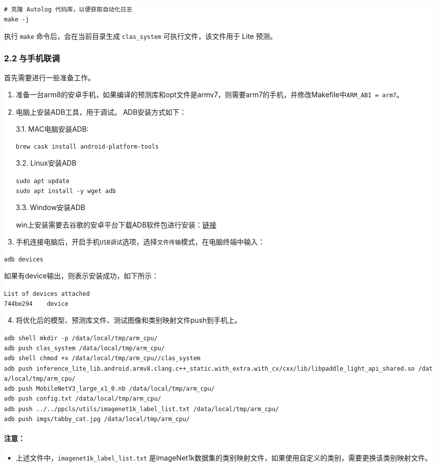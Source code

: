 ```shell
# 克隆 Autolog 代码库，以便获取自动化日志
make -j
```

执行 `make` 命令后，会在当前目录生成 `clas_system` 可执行文件，该文件用于 Lite 预测。

<a name="2.2与手机联调"></a>
### 2.2 与手机联调

首先需要进行一些准备工作。
1. 准备一台arm8的安卓手机，如果编译的预测库和opt文件是armv7，则需要arm7的手机，并修改Makefile中`ARM_ABI = arm7`。
2. 电脑上安装ADB工具，用于调试。 ADB安装方式如下：

    3.1. MAC电脑安装ADB:

    ```shell
    brew cask install android-platform-tools
    ```
    3.2. Linux安装ADB
    ```shell
    sudo apt update
    sudo apt install -y wget adb
    ```
    3.3. Window安装ADB

    win上安装需要去谷歌的安卓平台下载ADB软件包进行安装：[链接](https://developer.android.com/studio)

3. 手机连接电脑后，开启手机`USB调试`选项，选择`文件传输`模式，在电脑终端中输入：

```shell
adb devices
```
如果有device输出，则表示安装成功，如下所示：
```
List of devices attached
744be294    device
```


4. 将优化后的模型、预测库文件、测试图像和类别映射文件push到手机上。

```shell
adb shell mkdir -p /data/local/tmp/arm_cpu/
adb push clas_system /data/local/tmp/arm_cpu/
adb shell chmod +x /data/local/tmp/arm_cpu//clas_system
adb push inference_lite_lib.android.armv8.clang.c++_static.with_extra.with_cv/cxx/lib/libpaddle_light_api_shared.so /data/local/tmp/arm_cpu/
adb push MobileNetV3_large_x1_0.nb /data/local/tmp/arm_cpu/
adb push config.txt /data/local/tmp/arm_cpu/
adb push ../../ppcls/utils/imagenet1k_label_list.txt /data/local/tmp/arm_cpu/
adb push imgs/tabby_cat.jpg /data/local/tmp/arm_cpu/
```

#### 注意：
* 上述文件中，`imagenet1k_label_list.txt` 是ImageNet1k数据集的类别映射文件，如果使用自定义的类别，需要更换该类别映射文件。
